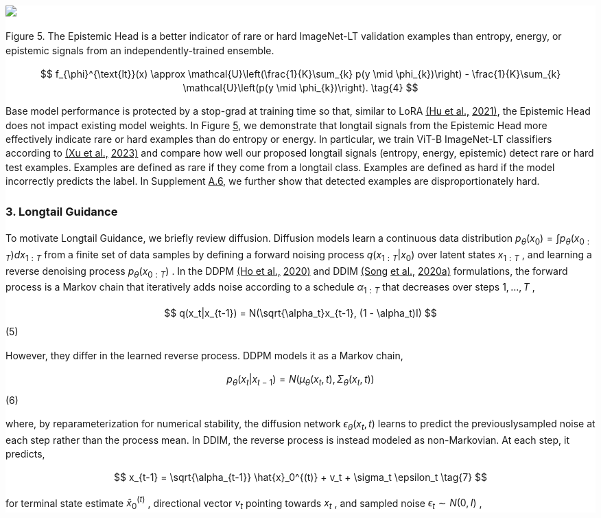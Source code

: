 ![](_page_3_Figure_1.jpeg)

<span id="page-3-1"></span>Figure 5. The Epistemic Head is a better indicator of rare or hard ImageNet-LT validation examples than entropy, energy, or epistemic signals from an independently-trained ensemble.

<span id="page-3-5"></span>
$$
f_{\phi}^{\text{lt}}(x) \approx \mathcal{U}\left(\frac{1}{K}\sum_{k} p(y \mid \phi_{k})\right) - \frac{1}{K}\sum_{k} \mathcal{U}\left(p(y \mid \phi_{k})\right). \tag{4}
$$

Base model performance is protected by a stop-grad at training time so that, similar to LoRA [\(Hu et al.,](#page-10-7) [2021\)](#page-10-7), the Epistemic Head does not impact existing model weights. In Figure [5,](#page-3-1) we demonstrate that longtail signals from the Epistemic Head more effectively indicate rare or hard examples than do entropy or energy. In particular, we train ViT-B ImageNet-LT classifiers according to [\(Xu et al.,](#page-13-5) [2023\)](#page-13-5) and compare how well our proposed longtail signals (entropy, energy, epistemic) detect rare or hard test examples. Examples are defined as rare if they come from a longtail class. Examples are defined as hard if the model incorrectly predicts the label. In Supplement [A.6,](#page-16-1) we further show that detected examples are disproportionately hard.

### <span id="page-3-0"></span>3. Longtail Guidance

To motivate Longtail Guidance, we briefly review diffusion. Diffusion models learn a continuous data distribution  $p_{\theta}(x_0) = \int p_{\theta}(x_{0:T}) dx_{1:T}$  from a finite set of data samples by defining a forward noising process  $q(x_{1:T} | x_0)$  over latent states  $x_{1:T}$ , and learning a reverse denoising process  $p_{\theta}(x_{0:T})$ . In the DDPM [\(Ho et al.,](#page-10-9) [2020\)](#page-10-9) and DDIM [\(Song](#page-12-3) [et al.,](#page-12-3) [2020a\)](#page-12-3) formulations, the forward process is a Markov chain that iteratively adds noise according to a schedule  $\alpha_{1:T}$  that decreases over steps  $1, \ldots, T$ ,

$$
q(x_t|x_{t-1}) = N(\sqrt{\alpha_t}x_{t-1}, (1 - \alpha_t)I)
$$
 (5)

However, they differ in the learned reverse process. DDPM models it as a Markov chain,

<span id="page-3-2"></span>
$$
p_{\theta}(x_t|x_{t-1}) = N(\mu_{\theta}(x_t, t), \Sigma_{\theta}(x_t, t))
$$
 (6)

where, by reparameterization for numerical stability, the diffusion network  $\epsilon_{\theta}(x_t, t)$  learns to predict the previouslysampled noise at each step rather than the process mean. In DDIM, the reverse process is instead modeled as non-Markovian. At each step, it predicts,

<span id="page-3-4"></span><span id="page-3-3"></span>
$$
x_{t-1} = \sqrt{\alpha_{t-1}} \hat{x}_0^{(t)} + v_t + \sigma_t \epsilon_t \tag{7}
$$

for terminal state estimate  $\hat{x}_0^{(t)}$ , directional vector  $v_t$  pointing towards  $x_t$ , and sampled noise  $\epsilon_t \sim N(0, I)$ ,
